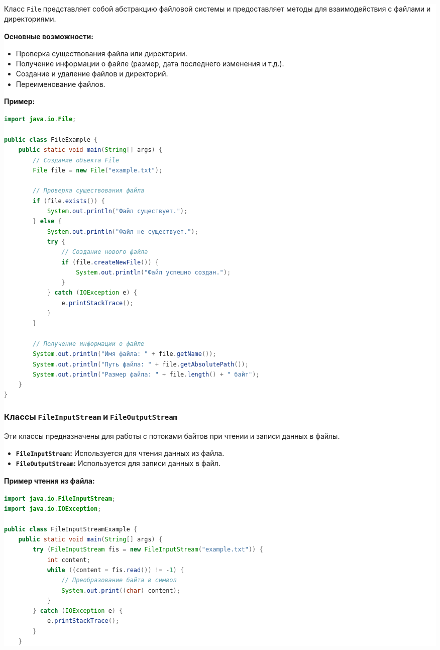 Класс `File` представляет собой абстракцию файловой системы и предоставляет методы для взаимодействия с файлами и директориями.

**Основные возможности:**
- Проверка существования файла или директории.
- Получение информации о файле (размер, дата последнего изменения и т.д.).
- Создание и удаление файлов и директорий.
- Переименование файлов.

**Пример:**

```java
import java.io.File;

public class FileExample {
    public static void main(String[] args) {
        // Создание объекта File
        File file = new File("example.txt");
        
        // Проверка существования файла
        if (file.exists()) {
            System.out.println("Файл существует.");
        } else {
            System.out.println("Файл не существует.");
            try {
                // Создание нового файла
                if (file.createNewFile()) {
                    System.out.println("Файл успешно создан.");
                }
            } catch (IOException e) {
                e.printStackTrace();
            }
        }
        
        // Получение информации о файле
        System.out.println("Имя файла: " + file.getName());
        System.out.println("Путь файла: " + file.getAbsolutePath());
        System.out.println("Размер файла: " + file.length() + " байт");
    }
}
```

### Классы `FileInputStream` и `FileOutputStream`

Эти классы предназначены для работы с потоками байтов при чтении и записи данных в файлы.

- **`FileInputStream`:** Используется для чтения данных из файла.
- **`FileOutputStream`:** Используется для записи данных в файл.

**Пример чтения из файла:**

```java
import java.io.FileInputStream;
import java.io.IOException;

public class FileInputStreamExample {
    public static void main(String[] args) {
        try (FileInputStream fis = new FileInputStream("example.txt")) {
            int content;
            while ((content = fis.read()) != -1) {
                // Преобразование байта в символ
                System.out.print((char) content);
            }
        } catch (IOException e) {
            e.printStackTrace();
        }
    }
```